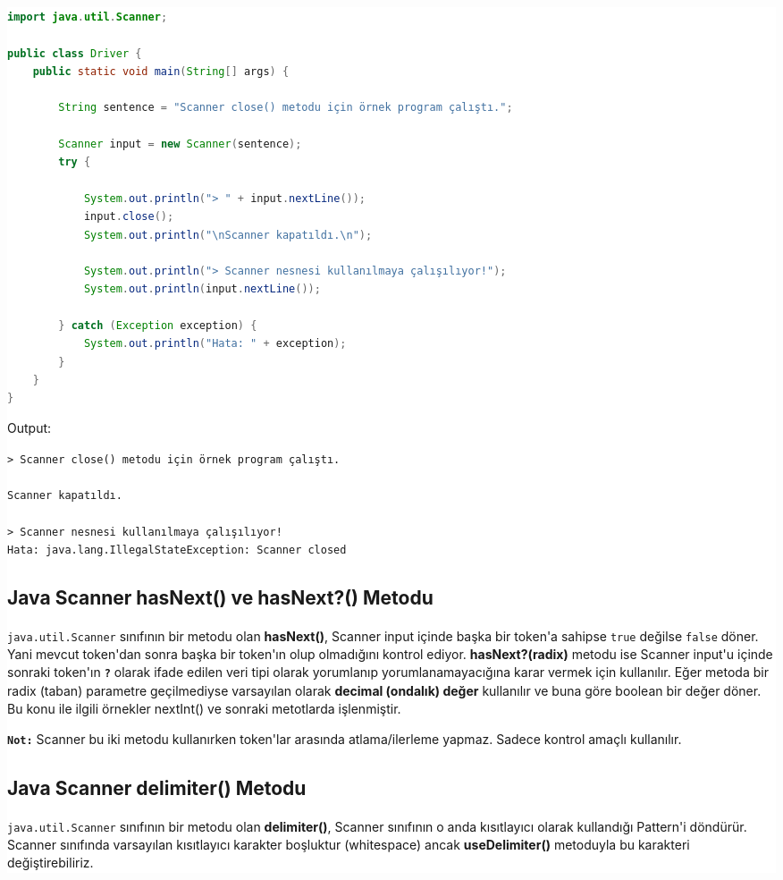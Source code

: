 ```java
import java.util.Scanner;

public class Driver {
    public static void main(String[] args) {

        String sentence = "Scanner close() metodu için örnek program çalıştı.";

        Scanner input = new Scanner(sentence);
        try {

            System.out.println("> " + input.nextLine());
            input.close();
            System.out.println("\nScanner kapatıldı.\n");

            System.out.println("> Scanner nesnesi kullanılmaya çalışılıyor!");
            System.out.println(input.nextLine());

        } catch (Exception exception) {
            System.out.println("Hata: " + exception);
        }
    }
}
```

Output:
```
> Scanner close() metodu için örnek program çalıştı.

Scanner kapatıldı.

> Scanner nesnesi kullanılmaya çalışılıyor!
Hata: java.lang.IllegalStateException: Scanner closed
```

## Java Scanner hasNext() ve hasNext?() Metodu

``java.util.Scanner`` sınıfının bir metodu olan **hasNext()**, Scanner input içinde başka bir token'a sahipse ``true`` değilse ``false`` döner. Yani mevcut token'dan sonra başka bir token'ın olup olmadığını kontrol ediyor.  **hasNext?(radix)** metodu ise Scanner input'u içinde sonraki token'ın **``?``** olarak ifade edilen veri tipi olarak yorumlanıp yorumlanamayacığına karar vermek için kullanılır. Eğer metoda bir radix (taban) parametre geçilmediyse varsayılan olarak **decimal (ondalık) değer** kullanılır ve buna göre boolean bir değer döner. Bu konu ile ilgili örnekler nextInt() ve sonraki metotlarda işlenmiştir.

**``Not:``** Scanner bu iki metodu kullanırken token'lar arasında atlama/ilerleme yapmaz. Sadece kontrol amaçlı kullanılır.

## Java Scanner delimiter() Metodu

``java.util.Scanner`` sınıfının bir metodu olan **delimiter()**, Scanner sınıfının o anda kısıtlayıcı olarak kullandığı Pattern'i döndürür. Scanner sınıfında varsayılan kısıtlayıcı karakter boşluktur (whitespace) ancak **useDelimiter()** metoduyla bu karakteri değiştirebiliriz.
